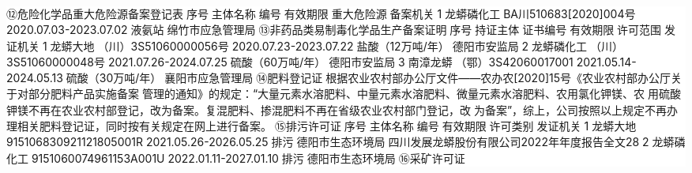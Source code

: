 ⑫危险化学品重大危险源备案登记表
序号
主体名称
编号
有效期限
重大危险源
备案机关
1
龙蟒磷化工
BA川510683[2020]004号
2020.07.03-2023.07.02
液氨站
绵竹市应急管理局
⑬非药品类易制毒化学品生产备案证明
序号
持证主体
证书编号
有效期限
许可范围
发证机关
1
龙蟒大地
（川）3S51060000056号
2020.07.23-2023.07.22
盐酸（12万吨/年）
德阳市安监局
2
龙蟒磷化工
（川）3S51060000048号
2021.07.26-2024.07.25
硫酸（60万吨/年）
德阳市安监局
3
南漳龙蟒
（鄂）3S42060017001
2021.05.14-2024.05.13
硫酸（30万吨/年）
襄阳市应急管理局
⑭肥料登记证
根据农业农村部办公厅文件——农办农[2020]15号《农业农村部办公厅关于对部分肥料产品实施备案
管理的通知》的规定：“大量元素水溶肥料、中量元素水溶肥料、微量元素水溶肥料、农用氯化钾镁、农
用硫酸钾镁不再在农业农村部登记，改为备案。复混肥料、掺混肥料不再在省级农业农村部门登记，改
为备案”，综上，公司按照以上规定不再办理相关肥料登记证，同时按有关规定在网上进行备案。
⑮排污许可证
序号
主体名称
编号
有效期限
许可类别
发证机关
1
龙蟒大地
915106830921121805001R
2021.05.26-2026.05.25
排污
德阳市生态环境局
四川发展龙蟒股份有限公司2022年年度报告全文28
2
龙蟒磷化工
9151060074961153A001U
2022.01.11-2027.01.10
排污
德阳市生态环境局
⑯采矿许可证